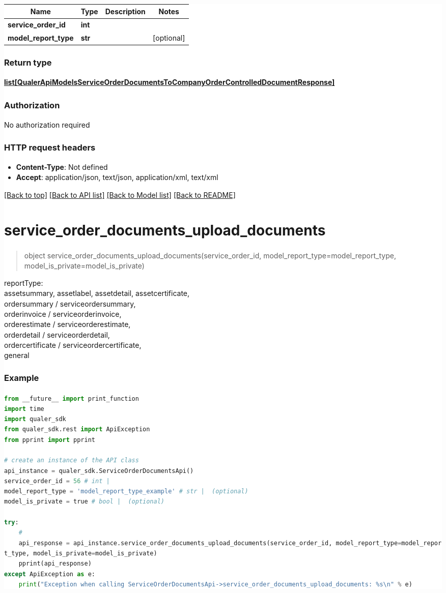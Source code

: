 Name | Type | Description  | Notes
------------- | ------------- | ------------- | -------------
 **service_order_id** | **int**|  | 
 **model_report_type** | **str**|  | [optional] 

### Return type

[**list[QualerApiModelsServiceOrderDocumentsToCompanyOrderControlledDocumentResponse]**](QualerApiModelsServiceOrderDocumentsToCompanyOrderControlledDocumentResponse.md)

### Authorization

No authorization required

### HTTP request headers

 - **Content-Type**: Not defined
 - **Accept**: application/json, text/json, application/xml, text/xml

[[Back to top]](#) [[Back to API list]](../README.md#documentation-for-api-endpoints) [[Back to Model list]](../README.md#documentation-for-models) [[Back to README]](../README.md)

# **service_order_documents_upload_documents**
> object service_order_documents_upload_documents(service_order_id, model_report_type=model_report_type, model_is_private=model_is_private)



reportType:<br />  assetsummary, assetlabel, assetdetail, assetcertificate,<br />  ordersummary / serviceordersummary,<br />  orderinvoice / serviceorderinvoice,<br />  orderestimate / serviceorderestimate,<br />  orderdetail / serviceorderdetail,<br />  ordercertificate / serviceordercertificate,<br />  general

### Example
```python
from __future__ import print_function
import time
import qualer_sdk
from qualer_sdk.rest import ApiException
from pprint import pprint

# create an instance of the API class
api_instance = qualer_sdk.ServiceOrderDocumentsApi()
service_order_id = 56 # int | 
model_report_type = 'model_report_type_example' # str |  (optional)
model_is_private = true # bool |  (optional)

try:
    # 
    api_response = api_instance.service_order_documents_upload_documents(service_order_id, model_report_type=model_report_type, model_is_private=model_is_private)
    pprint(api_response)
except ApiException as e:
    print("Exception when calling ServiceOrderDocumentsApi->service_order_documents_upload_documents: %s\n" % e)
```
